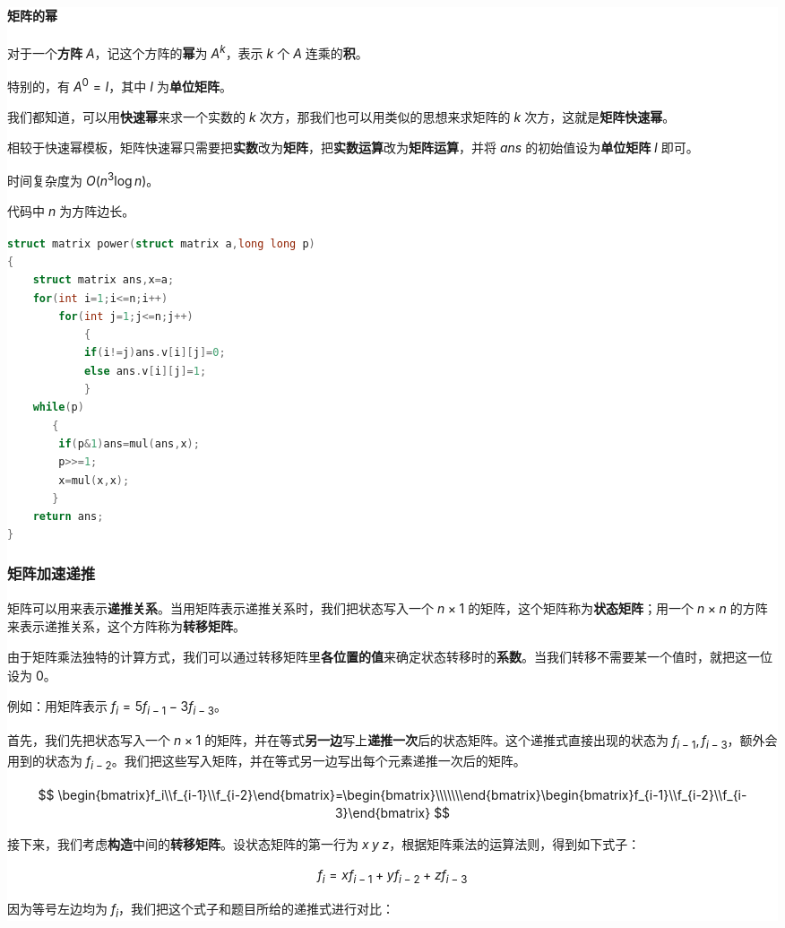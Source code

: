 #### 矩阵的幂

对于一个**方阵** $A$，记这个方阵的**幂**为 $A^k$，表示 $k$ 个 $A$ 连乘的**积**。

特别的，有 $A^0=I$，其中 $I$ 为**单位矩阵**。

我们都知道，可以用**快速幂**来求一个实数的 $k$ 次方，那我们也可以用类似的思想来求矩阵的 $k$ 次方，这就是**矩阵快速幂**。

相较于快速幂模板，矩阵快速幂只需要把**实数**改为**矩阵**，把**实数运算**改为**矩阵运算**，并将 $ans$ 的初始值设为**单位矩阵** $I$ 即可。

时间复杂度为 $O(n^3\log n)$。

代码中 $n$ 为方阵边长。

```cpp
struct matrix power(struct matrix a,long long p)
{
	struct matrix ans,x=a;
	for(int i=1;i<=n;i++)
	    for(int j=1;j<=n;j++)
	        {
	        if(i!=j)ans.v[i][j]=0;
	        else ans.v[i][j]=1;
	        }
	while(p)
	   {
	   	if(p&1)ans=mul(ans,x);
	   	p>>=1;
	   	x=mul(x,x);
	   }
	return ans;
}
```

### 矩阵加速递推

矩阵可以用来表示**递推关系**。当用矩阵表示递推关系时，我们把状态写入一个 $n\times 1$ 的矩阵，这个矩阵称为**状态矩阵**；用一个 $n\times n$ 的方阵来表示递推关系，这个方阵称为**转移矩阵**。

由于矩阵乘法独特的计算方式，我们可以通过转移矩阵里**各位置的值**来确定状态转移时的**系数**。当我们转移不需要某一个值时，就把这一位设为 $0$。

例如：用矩阵表示 $f_i=5f_{i-1}-3f_{i-3}$。

首先，我们先把状态写入一个 $n\times 1$ 的矩阵，并在等式**另一边**写上**递推一次**后的状态矩阵。这个递推式直接出现的状态为 $f_{i-1},f_{i-3}$，额外会用到的状态为 $f_{i-2}$。我们把这些写入矩阵，并在等式另一边写出每个元素递推一次后的矩阵。

$$
\begin{bmatrix}f_i\\f_{i-1}\\f_{i-2}\end{bmatrix}=\begin{bmatrix}\\\\\\\end{bmatrix}\begin{bmatrix}f_{i-1}\\f_{i-2}\\f_{i-3}\end{bmatrix} 
$$

接下来，我们考虑**构造**中间的**转移矩阵**。设状态矩阵的第一行为 $x\;y\;z$，根据矩阵乘法的运算法则，得到如下式子：

$$
f_i=xf_{i-1}+yf_{i-2}+zf_{i-3} 
$$

因为等号左边均为 $f_i$，我们把这个式子和题目所给的递推式进行对比：
